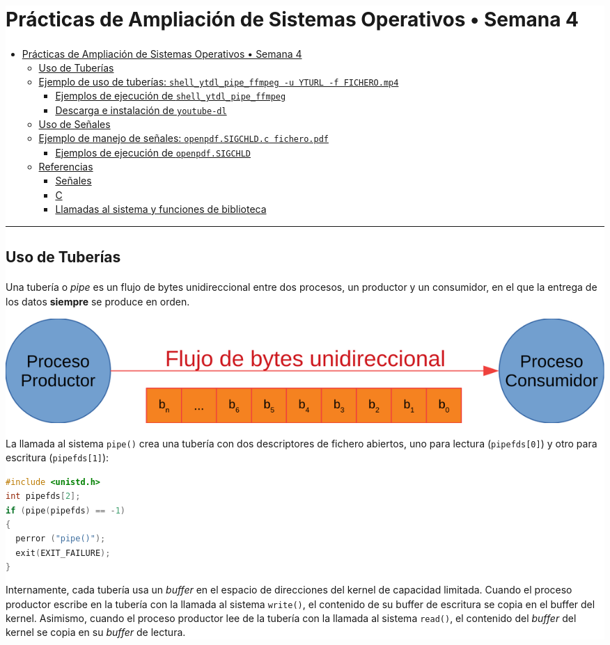 # Prácticas de Ampliación de Sistemas Operativos • Semana 4

- [Prácticas de Ampliación de Sistemas Operativos • Semana 4](#prácticas-de-ampliación-de-sistemas-operativos--semana-4)
  - [Uso de Tuberías](#uso-de-tuberías)
  - [Ejemplo de uso de tuberías: `shell_ytdl_pipe_ffmpeg -u YTURL -f FICHERO.mp4`](#ejemplo-de-uso-de-tuberías-shell_ytdl_pipe_ffmpeg--u-yturl--f-ficheromp4)
    - [Ejemplos de ejecución de `shell_ytdl_pipe_ffmpeg`](#ejemplos-de-ejecución-de-shell_ytdl_pipe_ffmpeg)
    - [Descarga e instalación de `youtube-dl`](#descarga-e-instalación-de-youtube-dl)
  - [Uso de Señales](#uso-de-señales)
  - [Ejemplo de manejo de señales: `openpdf.SIGCHLD.c fichero.pdf`](#ejemplo-de-manejo-de-señales-openpdfsigchldc-ficheropdf)
    - [Ejemplos de ejecución de `openpdf.SIGCHLD`](#ejemplos-de-ejecución-de-openpdfsigchld)
  - [Referencias](#referencias)
    - [Señales](#señales)
    - [C](#c)
    - [Llamadas al sistema y funciones de biblioteca](#llamadas-al-sistema-y-funciones-de-biblioteca)

---

## Uso de Tuberías

Una tubería o *pipe* es un flujo de bytes unidireccional entre dos procesos, un
productor y un consumidor, en el que la entrega de los datos **siempre** se
produce en orden.

![tuberia1](img/tuberia1.svg)

La llamada al sistema `pipe()` crea una tubería con dos descriptores de fichero
abiertos, uno para lectura (`pipefds[0]`) y otro para escritura (`pipefds[1]`):

```C
#include <unistd.h>
int pipefds[2];
if (pipe(pipefds) == -1)
{
  perror ("pipe()");
  exit(EXIT_FAILURE);
}
```

Internamente, cada tubería usa un *buffer* en el espacio de direcciones del
kernel de capacidad limitada. Cuando el proceso productor escribe en la
tubería con la llamada al sistema `write()`, el contenido de su buffer de
escritura se copia en el buffer del kernel. Asimismo, cuando el proceso
productor lee de la tubería con la llamada al sistema `read()`, el contenido
del *buffer* del kernel se copia en su *buffer* de lectura.
